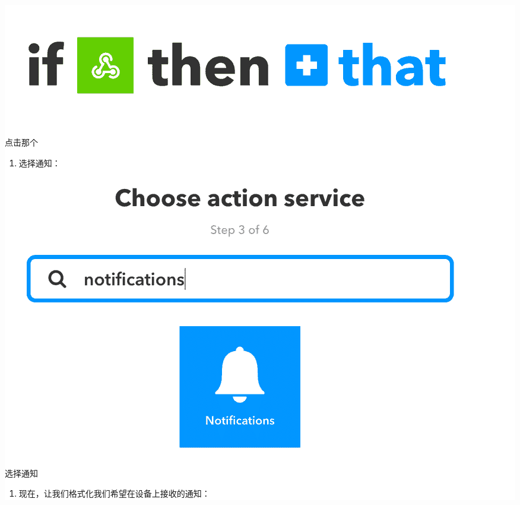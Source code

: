 ![图片](img/image_08_016.png)

点击那个

1.  选择通知：

![图片](img/image_08_017.png)

选择通知

1.  现在，让我们格式化我们希望在设备上接收的通知：
